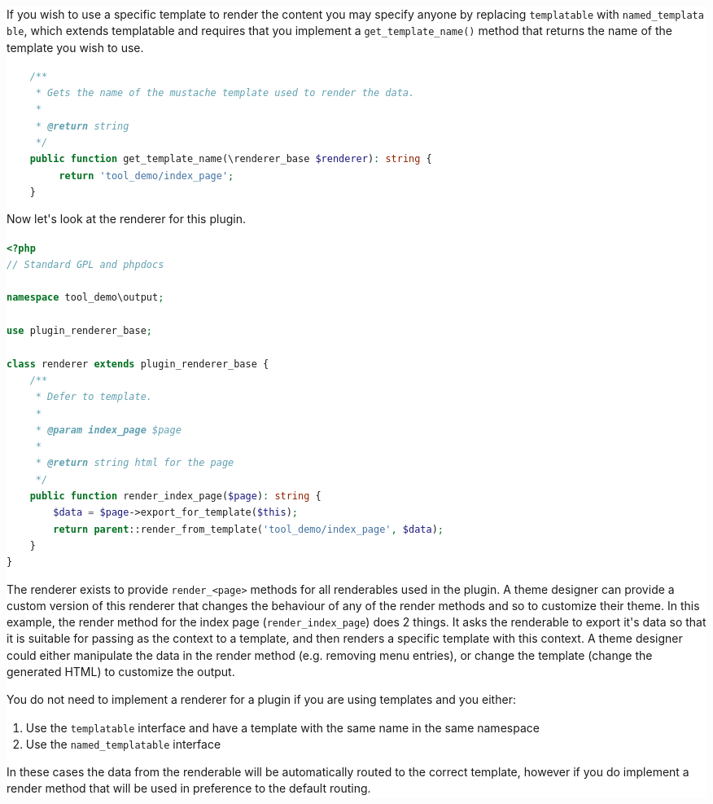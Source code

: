 If you wish to use a specific template to render the content you may specify anyone by replacing `templatable` with `named_templatable`, which extends templatable and requires that you implement a `get_template_name()` method that returns the name of the template you wish to use.

```php title="Example implementation of get_template_name()"
    /**
     * Gets the name of the mustache template used to render the data.
     *
     * @return string
     */
    public function get_template_name(\renderer_base $renderer): string {
         return 'tool_demo/index_page';
    }
```

Now let's look at the renderer for this plugin.

```php title="admin/tool/demo/classes/output/renderer.php"
<?php
// Standard GPL and phpdocs

namespace tool_demo\output;

use plugin_renderer_base;

class renderer extends plugin_renderer_base {
    /**
     * Defer to template.
     *
     * @param index_page $page
     *
     * @return string html for the page
     */
    public function render_index_page($page): string {
        $data = $page->export_for_template($this);
        return parent::render_from_template('tool_demo/index_page', $data);
    }
}
```

The renderer exists to provide `render_<page>` methods for all renderables used in the plugin. A theme designer can provide a custom version of this renderer that changes the behaviour of any of the render methods and so to customize their theme. In this example, the render method for the index page (`render_index_page`) does 2 things. It asks the renderable to export it's data so that it is suitable for passing as the context to a template, and then renders a specific template with this context. A theme designer could either manipulate the data in the render method (e.g. removing menu entries), or change the template (change the generated HTML) to customize the output.

You do not need to implement a renderer for a plugin if you are using templates and you either:

1. Use the `templatable` interface and have a template with the same name in the same namespace
2. Use the `named_templatable` interface

In these cases the data from the renderable will be automatically routed to the correct template, however if you do implement a render method that will be used in preference to the default routing.
